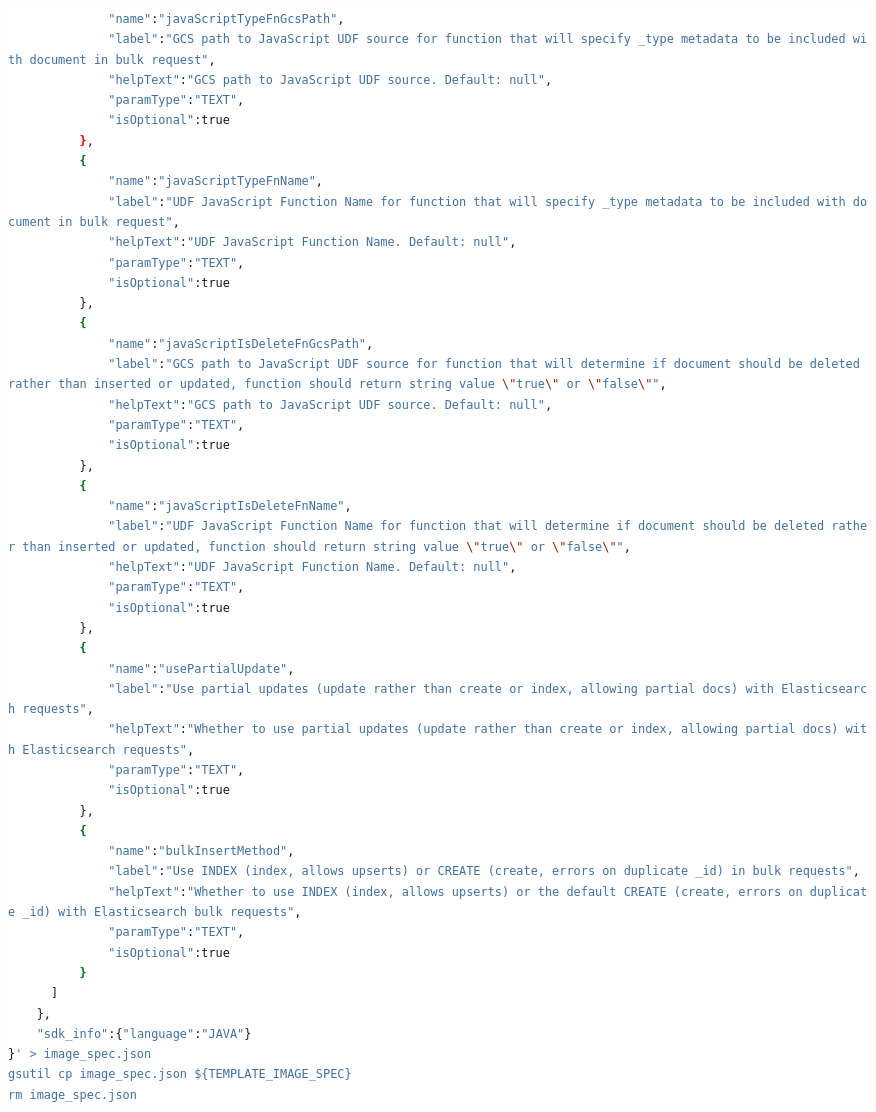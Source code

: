 ```sh
              "name":"javaScriptTypeFnGcsPath",
              "label":"GCS path to JavaScript UDF source for function that will specify _type metadata to be included with document in bulk request",
              "helpText":"GCS path to JavaScript UDF source. Default: null",
              "paramType":"TEXT",
              "isOptional":true
          },
          {
              "name":"javaScriptTypeFnName",
              "label":"UDF JavaScript Function Name for function that will specify _type metadata to be included with document in bulk request",
              "helpText":"UDF JavaScript Function Name. Default: null",
              "paramType":"TEXT",
              "isOptional":true
          },
          {
              "name":"javaScriptIsDeleteFnGcsPath",
              "label":"GCS path to JavaScript UDF source for function that will determine if document should be deleted rather than inserted or updated, function should return string value \"true\" or \"false\"",
              "helpText":"GCS path to JavaScript UDF source. Default: null",
              "paramType":"TEXT",
              "isOptional":true
          },
          {
              "name":"javaScriptIsDeleteFnName",
              "label":"UDF JavaScript Function Name for function that will determine if document should be deleted rather than inserted or updated, function should return string value \"true\" or \"false\"",
              "helpText":"UDF JavaScript Function Name. Default: null",
              "paramType":"TEXT",
              "isOptional":true
          },
          {
              "name":"usePartialUpdate",
              "label":"Use partial updates (update rather than create or index, allowing partial docs) with Elasticsearch requests",
              "helpText":"Whether to use partial updates (update rather than create or index, allowing partial docs) with Elasticsearch requests",
              "paramType":"TEXT",
              "isOptional":true
          },
          {
              "name":"bulkInsertMethod",
              "label":"Use INDEX (index, allows upserts) or CREATE (create, errors on duplicate _id) in bulk requests",
              "helpText":"Whether to use INDEX (index, allows upserts) or the default CREATE (create, errors on duplicate _id) with Elasticsearch bulk requests",
              "paramType":"TEXT",
              "isOptional":true
          }
      ]
    },
    "sdk_info":{"language":"JAVA"}
}' > image_spec.json
gsutil cp image_spec.json ${TEMPLATE_IMAGE_SPEC}
rm image_spec.json
```
